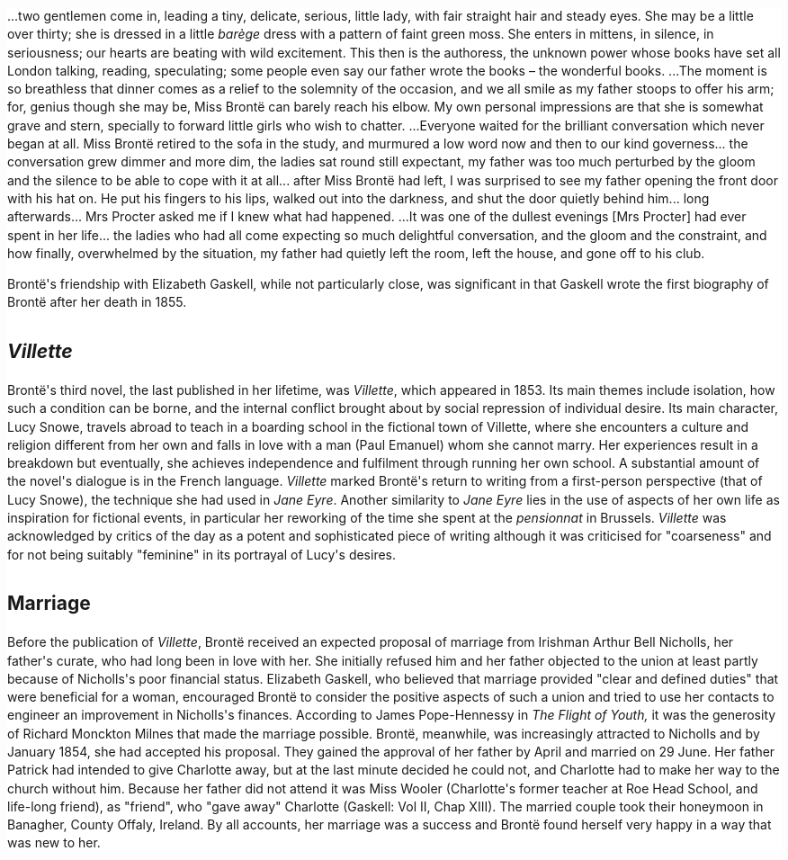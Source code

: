  ...two gentlemen come in, leading a tiny, delicate, serious, little lady, with fair straight hair and steady eyes. She may be a little over thirty; she is dressed in a little *barège* dress with a pattern of faint green moss. She enters in mittens, in silence, in seriousness; our hearts are beating with wild excitement. This then is the authoress, the unknown power whose books have set all London talking, reading, speculating; some people even say our father wrote the books – the wonderful books. ...The moment is so breathless that dinner comes as a relief to the solemnity of the occasion, and we all smile as my father stoops to offer his arm; for, genius though she may be, Miss Brontë can barely reach his elbow. My own personal impressions are that she is somewhat grave and stern, specially to forward little girls who wish to chatter. ...Everyone waited for the brilliant conversation which never began at all. Miss Brontë retired to the sofa in the study, and murmured a low word now and then to our kind governess... the conversation grew dimmer and more dim, the ladies sat round still expectant, my father was too much perturbed by the gloom and the silence to be able to cope with it at all... after Miss Brontë had left, I was surprised to see my father opening the front door with his hat on. He put his fingers to his lips, walked out into the darkness, and shut the door quietly behind him... long afterwards... Mrs Procter asked me if I knew what had happened. ...It was one of the dullest evenings \[Mrs Procter] had ever spent in her life... the ladies who had all come expecting so much delightful conversation, and the gloom and the constraint, and how finally, overwhelmed by the situation, my father had quietly left the room, left the house, and gone off to his club.

Brontë's friendship with Elizabeth Gaskell, while not particularly close, was significant in that Gaskell wrote the first biography of Brontë after her death in 1855\.

*Villette*
----------

Brontë's third novel, the last published in her lifetime, was *Villette*, which appeared in 1853\. Its main themes include isolation, how such a condition can be borne, and the internal conflict brought about by social repression of individual desire. Its main character, Lucy Snowe, travels abroad to teach in a boarding school in the fictional town of Villette, where she encounters a culture and religion different from her own and falls in love with a man (Paul Emanuel) whom she cannot marry. Her experiences result in a breakdown but eventually, she achieves independence and fulfilment through running her own school. A substantial amount of the novel's dialogue is in the French language. *Villette* marked Brontë's return to writing from a first-person perspective (that of Lucy Snowe), the technique she had used in *Jane Eyre*. Another similarity to *Jane Eyre* lies in the use of aspects of her own life as inspiration for fictional events, in particular her reworking of the time she spent at the *pensionnat* in Brussels. *Villette* was acknowledged by critics of the day as a potent and sophisticated piece of writing although it was criticised for "coarseness" and for not being suitably "feminine" in its portrayal of Lucy's desires.

Marriage
--------

Before the publication of *Villette*, Brontë received an expected proposal of marriage from Irishman Arthur Bell Nicholls, her father's curate, who had long been in love with her. She initially refused him and her father objected to the union at least partly because of Nicholls's poor financial status. Elizabeth Gaskell, who believed that marriage provided "clear and defined duties" that were beneficial for a woman, encouraged Brontë to consider the positive aspects of such a union and tried to use her contacts to engineer an improvement in Nicholls's finances. According to James Pope-Hennessy in *The Flight of Youth,* it was the generosity of Richard Monckton Milnes that made the marriage possible. Brontë, meanwhile, was increasingly attracted to Nicholls and by January 1854, she had accepted his proposal. They gained the approval of her father by April and married on 29 June. Her father Patrick had intended to give Charlotte away, but at the last minute decided he could not, and Charlotte had to make her way to the church without him.
Because her father did not attend it was Miss Wooler (Charlotte's former teacher at Roe Head School, and life-long friend), as "friend", who "gave away" Charlotte (Gaskell: Vol II, Chap XIII).
The married couple took their honeymoon in Banagher, County Offaly, Ireland. By all accounts, her marriage was a success and Brontë found herself very happy in a way that was new to her.
